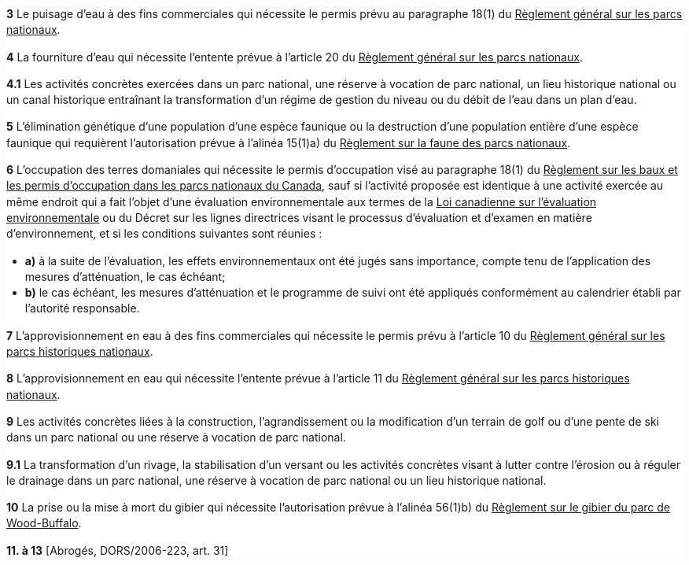 
**3** Le puisage d’eau à des fins commerciales qui nécessite le permis prévu au paragraphe 18(1) du [Règlement général sur les parcs nationaux](/fr/Règlements/Décrets,%20ordonnances%20et%20règlements%20statutaires/78/213.md).


**4** La fourniture d’eau qui nécessite l’entente prévue à l’article 20 du [Règlement général sur les parcs nationaux](/fr/Règlements/Décrets,%20ordonnances%20et%20règlements%20statutaires/78/213.md).


**4.1** Les activités concrètes exercées dans un parc national, une réserve à vocation de parc national, un lieu historique national ou un canal historique entraînant la transformation d’un régime de gestion du niveau ou du débit de l’eau dans un plan d’eau.


**5** L’élimination génétique d’une population d’une espèce faunique ou la destruction d’une population entière d’une espèce faunique qui requièrent l’autorisation prévue à l’alinéa 15(1)a) du [Règlement sur la faune des parcs nationaux](/fr/Règlements/Décrets,%20ordonnances%20et%20règlements%20statutaires/81/401.md).


**6** L’occupation des terres domaniales qui nécessite le permis d’occupation visé au paragraphe 18(1) du [Règlement sur les baux et les permis d’occupation dans les parcs nationaux du Canada](/fr/Règlements/Décrets,%20ordonnances%20et%20règlements%20statutaires/92/25.md), sauf si l’activité proposée est identique à une activité exercée au même endroit qui a fait l’objet d’une évaluation environnementale aux termes de la [Loi canadienne sur l’évaluation environnementale](/fr/Lois/Lois%20du%20Canada/1992/ch.%2037.md) ou du Décret sur les lignes directrices visant le processus d’évaluation et d’examen en matière d’environnement, et si les conditions suivantes sont réunies :
- **a)** à la suite de l’évaluation, les effets environnementaux ont été jugés sans importance, compte tenu de l’application des mesures d’atténuation, le cas échéant;
- **b)** le cas échéant, les mesures d’atténuation et le programme de suivi ont été appliqués conformément au calendrier établi par l’autorité responsable.


**7** L’approvisionnement en eau à des fins commerciales qui nécessite le permis prévu à l’article 10 du [Règlement général sur les parcs historiques nationaux](/fr/Règlements/Décrets,%20ordonnances%20et%20règlements%20statutaires/82/263.md).


**8** L’approvisionnement en eau qui nécessite l’entente prévue à l’article 11 du [Règlement général sur les parcs historiques nationaux](/fr/Règlements/Décrets,%20ordonnances%20et%20règlements%20statutaires/82/263.md).


**9** Les activités concrètes liées à la construction, l’agrandissement ou la modification d’un terrain de golf ou d’une pente de ski dans un parc national ou une réserve à vocation de parc national.


**9.1** La transformation d’un rivage, la stabilisation d’un versant ou les activités concrètes visant à lutter contre l’érosion ou à réguler le drainage dans un parc national, une réserve à vocation de parc national ou un lieu historique national.


**10** La prise ou la mise à mort du gibier qui nécessite l’autorisation prévue à l’alinéa 56(1)b) du [Règlement sur le gibier du parc de Wood-Buffalo](/fr/Règlements/Décrets,%20ordonnances%20et%20règlements%20statutaires/78/830.md).


**11. à 13** [Abrogés, DORS/2006-223, art. 31]

